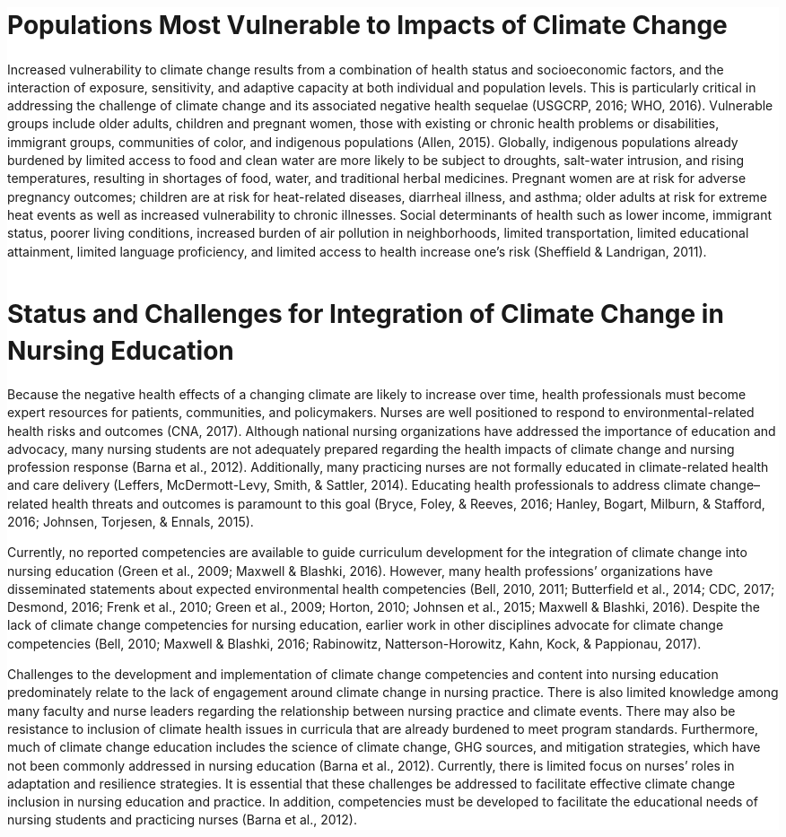 # Populations Most Vulnerable to Impacts of Climate Change

Increased vulnerability to climate change results from a combination of health status and socioeconomic factors, and the interaction of exposure, sensitivity, and adaptive capacity at both individual and population levels. This is particularly critical in addressing the challenge of climate change and its associated negative health sequelae (USGCRP, 2016; WHO, 2016). Vulnerable groups include older adults, children and pregnant women, those with existing or chronic health problems or disabilities, immigrant groups, communities of color, and indigenous populations (Allen, 2015). Globally, indigenous populations already burdened by limited access to food and clean water are more likely to be subject to droughts, salt-water intrusion, and rising temperatures, resulting in shortages of food, water, and traditional herbal medicines. Pregnant women are at risk for adverse pregnancy outcomes; children are at risk for heat-related diseases, diarrheal illness, and asthma; older adults at risk for extreme heat events as well as increased vulnerability to chronic illnesses. Social determinants of health such as lower income, immigrant status, poorer living conditions, increased burden of air pollution in neighborhoods, limited transportation, limited educational attainment, limited language proficiency, and limited access to health increase one’s risk (Sheffield & Landrigan, 2011).

# Status and Challenges for Integration of Climate Change in Nursing Education

Because the negative health effects of a changing climate are likely to increase over time, health professionals must become expert resources for patients, communities, and policymakers. Nurses are well positioned to respond to environmental-related health risks and outcomes (CNA, 2017). Although national nursing organizations have addressed the importance of education and advocacy, many nursing students are not adequately prepared regarding the health impacts of climate change and nursing profession response (Barna et al., 2012). Additionally, many practicing nurses are not formally educated in climate-related health and care delivery (Leffers, McDermott-Levy, Smith, & Sattler, 2014). Educating health professionals to address climate change– related health threats and outcomes is paramount to this goal (Bryce, Foley, & Reeves, 2016; Hanley, Bogart, Milburn, & Stafford, 2016; Johnsen, Torjesen, & Ennals, 2015).

Currently, no reported competencies are available to guide curriculum development for the integration of climate change into nursing education (Green et al., 2009; Maxwell & Blashki, 2016). However, many health professions’ organizations have disseminated statements about expected environmental health competencies (Bell, 2010, 2011; Butterfield et al., 2014; CDC, 2017; Desmond, 2016; Frenk et al., 2010; Green et al., 2009; Horton, 2010; Johnsen et al., 2015; Maxwell & Blashki, 2016). Despite the lack of climate change competencies for nursing education, earlier work in other disciplines advocate for climate change competencies (Bell, 2010; Maxwell & Blashki, 2016; Rabinowitz, Natterson-Horowitz, Kahn, Kock, & Pappionau, 2017).

Challenges to the development and implementation of climate change competencies and content into nursing education predominately relate to the lack of engagement around climate change in nursing practice. There is also limited knowledge among many faculty and nurse leaders regarding the relationship between nursing practice and climate events. There may also be resistance to inclusion of climate health issues in curricula that are already burdened to meet program standards. Furthermore, much of climate change education includes the science of climate change, GHG sources, and mitigation strategies, which have not been commonly addressed in nursing education (Barna et al., 2012). Currently, there is limited focus on nurses’ roles in adaptation and resilience strategies. It is essential that these challenges be addressed to facilitate effective climate change inclusion in nursing education and practice. In addition, competencies must be developed to facilitate the educational needs of nursing students and practicing nurses (Barna et al., 2012).
